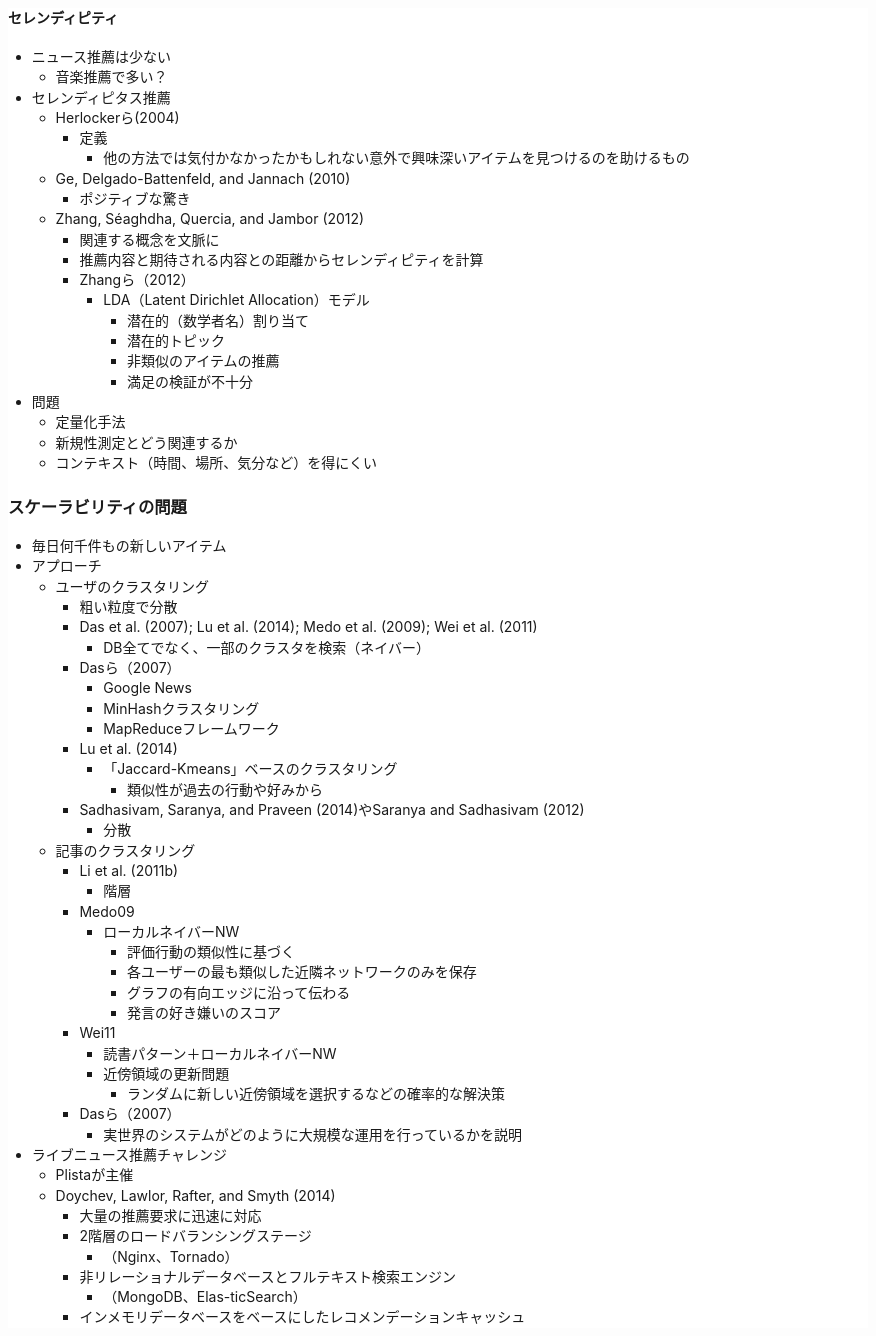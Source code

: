 #### セレンディピティ
- ニュース推薦は少ない
    - 音楽推薦で多い？
- セレンディピタス推薦
    - Herlockerら(2004)
        - 定義
            - 他の方法では気付かなかったかもしれない意外で興味深いアイテムを見つけるのを助けるもの
    - Ge, Delgado-Battenfeld, and Jannach (2010)
        - ポジティブな驚き
    - Zhang, Séaghdha, Quercia, and Jambor (2012) 
        - 関連する概念を文脈に
        - 推薦内容と期待される内容との距離からセレンディピティを計算
        - Zhangら（2012）
            - LDA（Latent Dirichlet Allocation）モデル
                - 潜在的（数学者名）割り当て
                - 潜在的トピック
                - 非類似のアイテムの推薦
                - 満足の検証が不十分
- 問題
    - 定量化手法
    - 新規性測定とどう関連するか
    - コンテキスト（時間、場所、気分など）を得にくい

### スケーラビリティの問題
- 毎日何千件もの新しいアイテム
- アプローチ
    - ユーザのクラスタリング
        - 粗い粒度で分散
        - Das et al. (2007); Lu et al. (2014); Medo et al. (2009); Wei et al. (2011)
            - DB全てでなく、一部のクラスタを検索（ネイバー）
        - Dasら（2007）
            - Google News
            - MinHashクラスタリング
            - MapReduceフレームワーク
        - Lu et al. (2014) 
            - 「Jaccard-Kmeans」ベースのクラスタリング
                - 類似性が過去の行動や好みから
        - Sadhasivam, Saranya, and Praveen (2014)やSaranya and Sadhasivam (2012)
            - 分散
    - 記事のクラスタリング
        - Li et al. (2011b)
            - 階層
        - Medo09
            - ローカルネイバーNW
                - 評価行動の類似性に基づく
                - 各ユーザーの最も類似した近隣ネットワークのみを保存
                - グラフの有向エッジに沿って伝わる
                - 発言の好き嫌いのスコア
        - Wei11
            - 読書パターン＋ローカルネイバーNW
            - 近傍領域の更新問題
                - ランダムに新しい近傍領域を選択するなどの確率的な解決策
        - Dasら（2007）
            - 実世界のシステムがどのように大規模な運用を行っているかを説明
- ライブニュース推薦チャレンジ
    - Plistaが主催
    - Doychev, Lawlor, Rafter, and Smyth (2014)
        - 大量の推薦要求に迅速に対応
        - 2階層のロードバランシングステージ
            - （Nginx、Tornado）
        - 非リレーショナルデータベースとフルテキスト検索エンジン
            - （MongoDB、Elas-ticSearch）
        - インメモリデータベースをベースにしたレコメンデーションキャッシュ